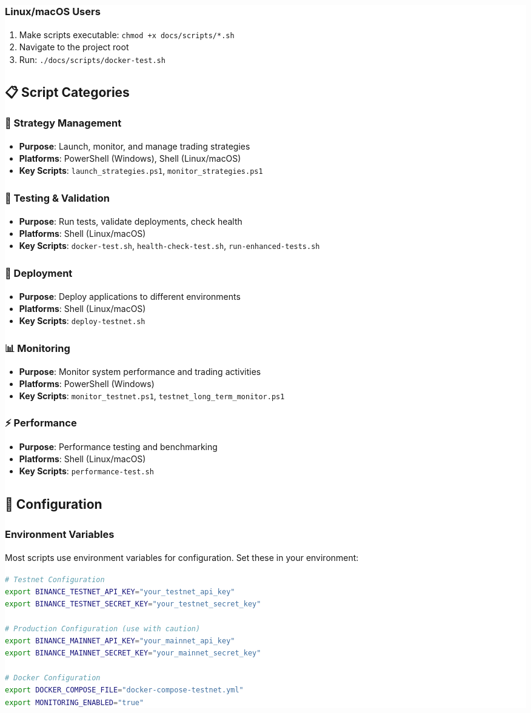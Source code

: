 ### Linux/macOS Users
1. Make scripts executable: `chmod +x docs/scripts/*.sh`
2. Navigate to the project root
3. Run: `./docs/scripts/docker-test.sh`

## 📋 Script Categories

### 🎯 Strategy Management
- **Purpose**: Launch, monitor, and manage trading strategies
- **Platforms**: PowerShell (Windows), Shell (Linux/macOS)
- **Key Scripts**: `launch_strategies.ps1`, `monitor_strategies.ps1`

### 🧪 Testing & Validation
- **Purpose**: Run tests, validate deployments, check health
- **Platforms**: Shell (Linux/macOS)
- **Key Scripts**: `docker-test.sh`, `health-check-test.sh`, `run-enhanced-tests.sh`

### 🚀 Deployment
- **Purpose**: Deploy applications to different environments
- **Platforms**: Shell (Linux/macOS)
- **Key Scripts**: `deploy-testnet.sh`

### 📊 Monitoring
- **Purpose**: Monitor system performance and trading activities
- **Platforms**: PowerShell (Windows)
- **Key Scripts**: `monitor_testnet.ps1`, `testnet_long_term_monitor.ps1`

### ⚡ Performance
- **Purpose**: Performance testing and benchmarking
- **Platforms**: Shell (Linux/macOS)
- **Key Scripts**: `performance-test.sh`

## 🔧 Configuration

### Environment Variables
Most scripts use environment variables for configuration. Set these in your environment:

```bash
# Testnet Configuration
export BINANCE_TESTNET_API_KEY="your_testnet_api_key"
export BINANCE_TESTNET_SECRET_KEY="your_testnet_secret_key"

# Production Configuration (use with caution)
export BINANCE_MAINNET_API_KEY="your_mainnet_api_key"
export BINANCE_MAINNET_SECRET_KEY="your_mainnet_secret_key"

# Docker Configuration
export DOCKER_COMPOSE_FILE="docker-compose-testnet.yml"
export MONITORING_ENABLED="true"
```
